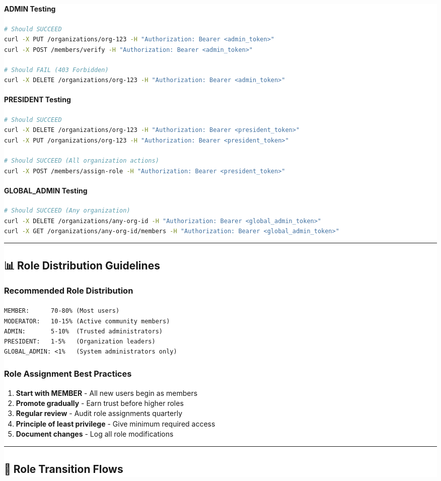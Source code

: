 #### ADMIN Testing
```bash
# Should SUCCEED
curl -X PUT /organizations/org-123 -H "Authorization: Bearer <admin_token>"
curl -X POST /members/verify -H "Authorization: Bearer <admin_token>"

# Should FAIL (403 Forbidden)
curl -X DELETE /organizations/org-123 -H "Authorization: Bearer <admin_token>"
```

#### PRESIDENT Testing
```bash
# Should SUCCEED
curl -X DELETE /organizations/org-123 -H "Authorization: Bearer <president_token>"
curl -X PUT /organizations/org-123 -H "Authorization: Bearer <president_token>"

# Should SUCCEED (All organization actions)
curl -X POST /members/assign-role -H "Authorization: Bearer <president_token>"
```

#### GLOBAL_ADMIN Testing
```bash
# Should SUCCEED (Any organization)
curl -X DELETE /organizations/any-org-id -H "Authorization: Bearer <global_admin_token>"
curl -X GET /organizations/any-org-id/members -H "Authorization: Bearer <global_admin_token>"
```

---

## 📊 Role Distribution Guidelines

### Recommended Role Distribution
```
MEMBER:      70-80% (Most users)
MODERATOR:   10-15% (Active community members)
ADMIN:       5-10%  (Trusted administrators)
PRESIDENT:   1-5%   (Organization leaders)
GLOBAL_ADMIN: <1%   (System administrators only)
```

### Role Assignment Best Practices
1. **Start with MEMBER** - All new users begin as members
2. **Promote gradually** - Earn trust before higher roles
3. **Regular review** - Audit role assignments quarterly
4. **Principle of least privilege** - Give minimum required access
5. **Document changes** - Log all role modifications

---

## 🔄 Role Transition Flows
